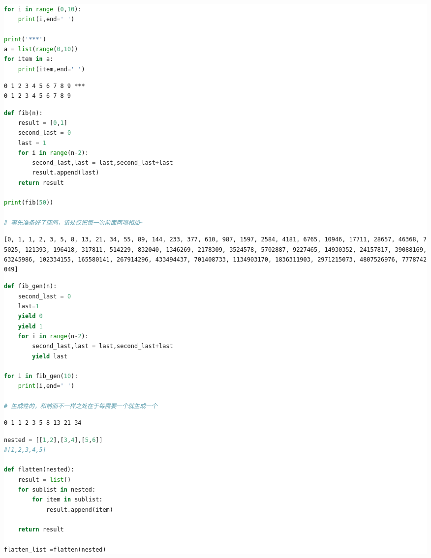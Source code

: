 

```python
for i in range (0,10):
    print(i,end=' ')
    
print('***')
a = list(range(0,10))
for item in a:
    print(item,end=' ')
```

    0 1 2 3 4 5 6 7 8 9 ***
    0 1 2 3 4 5 6 7 8 9 


```python
def fib(n):
    result = [0,1]
    second_last = 0
    last = 1
    for i in range(n-2):
        second_last,last = last,second_last+last
        result.append(last)
    return result

print(fib(50))

# 事先准备好了空间，该处仅把每一次前面两项相加~
```

    [0, 1, 1, 2, 3, 5, 8, 13, 21, 34, 55, 89, 144, 233, 377, 610, 987, 1597, 2584, 4181, 6765, 10946, 17711, 28657, 46368, 75025, 121393, 196418, 317811, 514229, 832040, 1346269, 2178309, 3524578, 5702887, 9227465, 14930352, 24157817, 39088169, 63245986, 102334155, 165580141, 267914296, 433494437, 701408733, 1134903170, 1836311903, 2971215073, 4807526976, 7778742049]
    


```python
def fib_gen(n):
    second_last = 0
    last=1
    yield 0
    yield 1
    for i in range(n-2):
        second_last,last = last,second_last+last
        yield last

for i in fib_gen(10):
    print(i,end=' ')
    
# 生成性的，和前面不一样之处在于每需要一个就生成一个
```

    0 1 1 2 3 5 8 13 21 34 


```python
nested = [[1,2],[3,4],[5,6]]
#[1,2,3,4,5]

def flatten(nested):
    result = list()
    for sublist in nested:
        for item in sublist:
            result.append(item)
            
    return result

flatten_list =flatten(nested)
```
